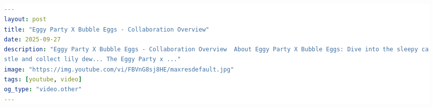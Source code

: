 ```yaml
---
layout: post
title: "Eggy Party X Bubble Eggs - Collaboration Overview"
date: 2025-09-27
description: "Eggy Party X Bubble Eggs - Collaboration Overview  About Eggy Party X Bubble Eggs: Dive into the sleepy castle and collect lily dew... The Eggy Party x ..."
image: "https://img.youtube.com/vi/FBVnG8sj8HE/maxresdefault.jpg"
tags: [youtube, video]
og_type: "video.other"
---
```


<script type="application/ld+json">
{
  "@context": "http://schema.org",
  "@type": "VideoObject",
  "name": "Eggy Party X Bubble Eggs - Collaboration Overview",
  "description": "Eggy Party X Bubble Eggs - Collaboration Overview  About Eggy Party X Bubble Eggs: Dive into the sleepy castle and collect lily dew... The Eggy Party x Bubble Eggs collab is coming soon! Get ready for fresh fun and cool surprises in this crossover!  About Eggy Party: Eggy Party is a popular party game developed by NetEase Games. Welcome to the Eggyverse! A world full of party and play! Create your own maps to enjoy with your friends! Team up with other cute Eggies! Dive into this Egg-citing Eggyverse!  Like and subscribe for more Eggy Party videos! https://youtube.com/channel/UCvOnTTQp_7ZXtWUZYEUZO7Q   #EggyParty",
  "thumbnailUrl": "https://img.youtube.com/vi/FBVnG8sj8HE/maxresdefault.jpg",
  "uploadDate": "2025-09-27T21:46:22Z",
  "embedUrl": "https://www.youtube.com/embed/FBVnG8sj8HE",
  "publisher": {
    "@type": "Person",
    "name": "Celo Zaga"
  },
  "mainEntityOfPage": {
    "@type": "WebPage",
    "@id": "https://celozaga.github.io/2025/09/27/eggy-party-x-bubble-eggs-collaboration-overview-FBVnG8sj8HE.html"
  },
  "duration": "PT0M0S"
}
</script>

<script type="application/ld+json">
{
  "@context": "http://schema.org",
  "@type": "BlogPosting",
  "headline": "Eggy Party X Bubble Eggs - Collaboration Overview",
  "image": "https://img.youtube.com/vi/FBVnG8sj8HE/maxresdefault.jpg",
  "publisher": {
    "@type": "Person",
    "name": "Celo Zaga"
  },
  "url": "https://celozaga.github.io/2025/09/27/eggy-party-x-bubble-eggs-collaboration-overview-FBVnG8sj8HE.html",
  "datePublished": "2025-09-27T21:46:22Z",
  "dateCreated": "2025-09-27T21:46:22Z",
  "dateModified": "2025-09-27T21:46:22Z",
  "description": "Eggy Party X Bubble Eggs - Collaboration Overview  About Eggy Party X Bubble Eggs: Dive into the sleepy castle and collect lily dew... The Eggy Party x ...",
  "author": {
    "@type": "Person",
    "name": "Celo Zaga"
  },
  "mainEntityOfPage": {
    "@type": "WebPage",
